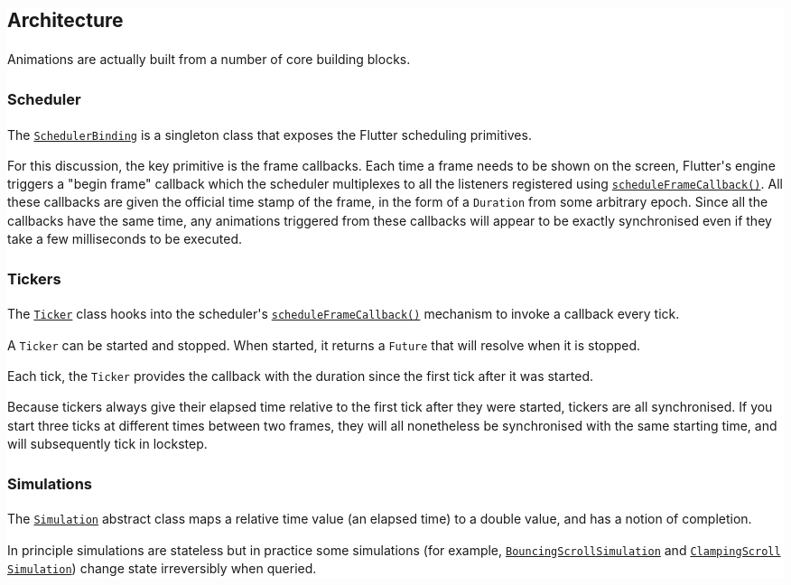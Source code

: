 ## Architecture

Animations are actually built from a number of core building blocks.

### Scheduler

The
[`SchedulerBinding`](https://docs.flutter.io/flutter/scheduler/SchedulerBinding-mixin.html)
is a singleton class that exposes the Flutter scheduling primitives.

For this discussion, the key primitive is the frame callbacks. Each
time a frame needs to be shown on the screen, Flutter's engine
triggers a "begin frame" callback which the scheduler multiplexes to
all the listeners registered using
[`scheduleFrameCallback()`](https://docs.flutter.io/flutter/scheduler/SchedulerBinding/scheduleFrameCallback.html).
All these callbacks are given the official time stamp of the frame, in
the form of a `Duration` from some arbitrary epoch. Since all the
callbacks have the same time, any animations triggered from these
callbacks will appear to be exactly synchronised even if they take a
few milliseconds to be executed.

### Tickers

The
[`Ticker`](https://docs.flutter.io/flutter/scheduler/Ticker-class.html)
class hooks into the scheduler's
[`scheduleFrameCallback()`](https://docs.flutter.io/flutter/scheduler/SchedulerBinding/scheduleFrameCallback.html)
mechanism to invoke a callback every tick.

A `Ticker` can be started and stopped. When started, it returns a
`Future` that will resolve when it is stopped.

Each tick, the `Ticker` provides the callback with the duration since
the first tick after it was started.

Because tickers always give their elapsed time relative to the first
tick after they were started, tickers are all synchronised. If you
start three ticks at different times between two frames, they will all
nonetheless be synchronised with the same starting time, and will
subsequently tick in lockstep.

### Simulations

The
[`Simulation`](https://docs.flutter.io/flutter/physics/Simulation-class.html)
abstract class maps a relative time value (an elapsed time) to a
double value, and has a notion of completion.

In principle simulations are stateless but in practice some simulations
(for example,
[`BouncingScrollSimulation`](https://docs.flutter.io/flutter/widgets/BouncingScrollSimulation-class.html) and
[`ClampingScrollSimulation`](https://docs.flutter.io/flutter/widgets/ClampingScrollSimulation-class.html))
change state irreversibly when queried.
